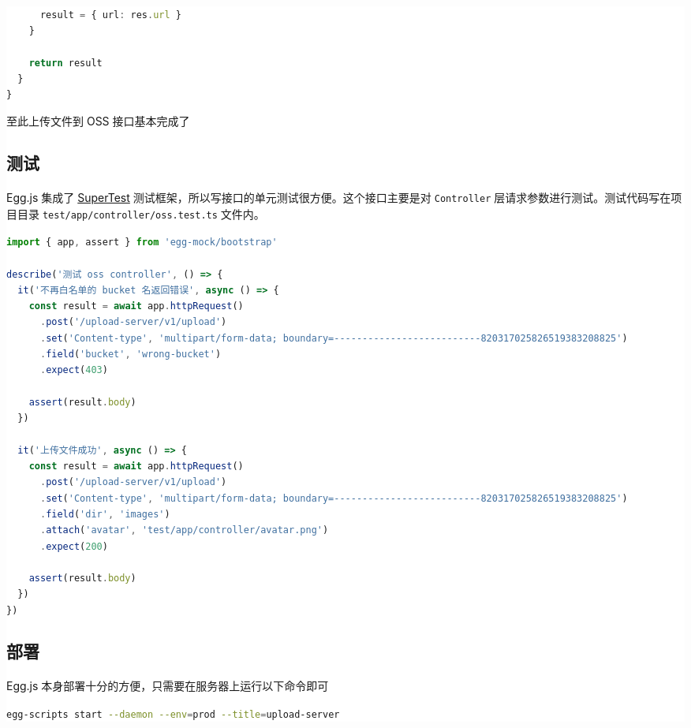 ```ts
      result = { url: res.url }
    }

    return result
  }
}
```

至此上传文件到 OSS 接口基本完成了

## 测试

Egg.js 集成了 [SuperTest](https://github.com/visionmedia/supertest) 测试框架，所以写接口的单元测试很方便。这个接口主要是对 `Controller` 层请求参数进行测试。测试代码写在项目目录 `test/app/controller/oss.test.ts` 文件内。

```ts
import { app, assert } from 'egg-mock/bootstrap'

describe('测试 oss controller', () => {
  it('不再白名单的 bucket 名返回错误', async () => {
    const result = await app.httpRequest()
      .post('/upload-server/v1/upload')
      .set('Content-type', 'multipart/form-data; boundary=--------------------------820317025826519383208825')
      .field('bucket', 'wrong-bucket')
      .expect(403)

    assert(result.body)
  })

  it('上传文件成功', async () => {
    const result = await app.httpRequest()
      .post('/upload-server/v1/upload')
      .set('Content-type', 'multipart/form-data; boundary=--------------------------820317025826519383208825')
      .field('dir', 'images')
      .attach('avatar', 'test/app/controller/avatar.png')
      .expect(200)

    assert(result.body)
  })
})

```

## 部署

Egg.js 本身部署十分的方便，只需要在服务器上运行以下命令即可

```bash
egg-scripts start --daemon --env=prod --title=upload-server
```
